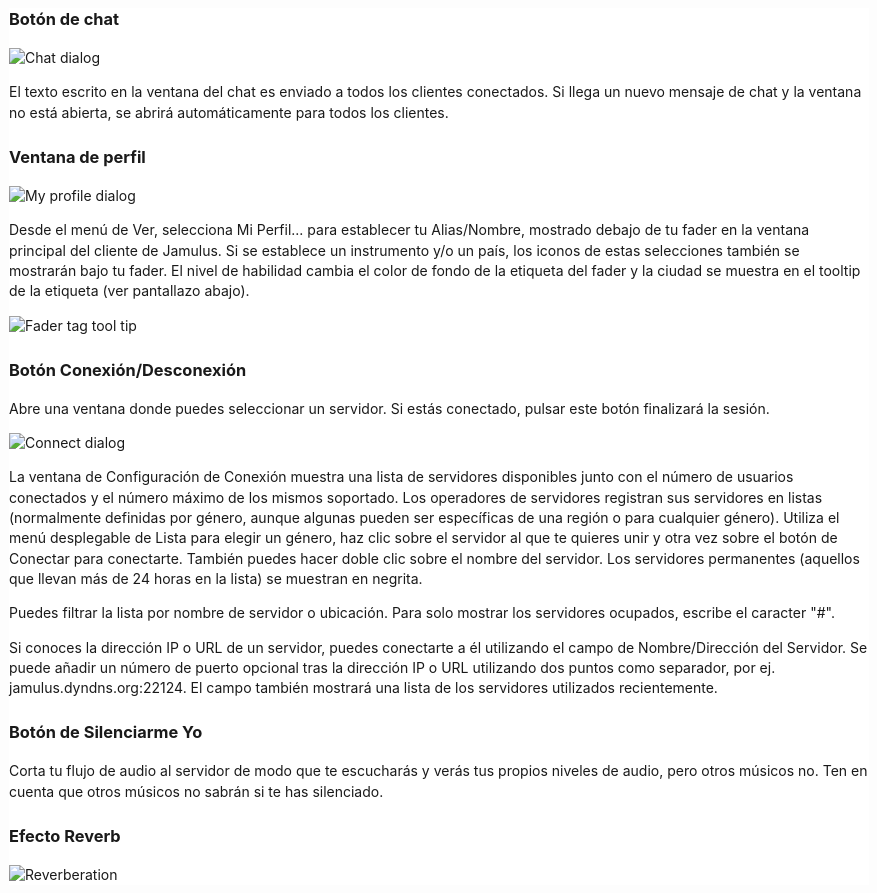

### Botón de chat

![Chat dialog](https://user-images.githubusercontent.com/4263412/97569564-943b8300-19e7-11eb-972f-79de36b4cee7.png)

El texto escrito en la ventana del chat es enviado a todos los clientes conectados. Si llega un nuevo mensaje de chat y la ventana no está abierta, se abrirá automáticamente para todos los clientes.

### Ventana de perfil

![My profile dialog](https://user-images.githubusercontent.com/4263412/97569790-a2899f00-19e7-11eb-9f2f-ea5605d7fbf6.png)

Desde el menú de Ver, selecciona Mi Perfil... para establecer tu Alias/Nombre, mostrado debajo de tu fader en la ventana principal del cliente de Jamulus. Si se establece un instrumento y/o un país, los iconos de estas selecciones también se mostrarán bajo tu fader. El nivel de habilidad cambia el color de fondo de la etiqueta del fader y la ciudad se muestra en el tooltip de la etiqueta (ver pantallazo abajo).

![Fader tag tool tip](https://user-images.githubusercontent.com/4263412/97569943-af0df780-19e7-11eb-8850-663ac108f397.png)

### Botón Conexión/Desconexión

Abre una ventana donde puedes seleccionar un servidor. Si estás conectado, pulsar este botón finalizará la sesión.

![Connect dialog](https://user-images.githubusercontent.com/4263412/97570179-be8d4080-19e7-11eb-9133-b7e12e634193.png)

La ventana de Configuración de Conexión muestra una lista de servidores disponibles junto con el número de usuarios conectados y el número máximo de los mismos soportado. Los operadores de servidores registran sus servidores en listas (normalmente definidas por género, aunque algunas pueden ser específicas de una región o para cualquier género). Utiliza el menú desplegable de Lista para elegir un género, haz clic sobre el servidor al que te quieres unir y otra vez sobre el botón de Conectar para conectarte. También puedes hacer doble clic sobre el nombre del servidor. Los servidores permanentes (aquellos que llevan más de 24 horas en la lista) se muestran en negrita.

Puedes filtrar la lista por nombre de servidor o ubicación. Para solo mostrar los servidores ocupados, escribe el caracter "#".

Si conoces la dirección IP o URL de un servidor, puedes conectarte a él utilizando el campo de Nombre/Dirección del Servidor. Se puede añadir un número de puerto opcional tras la dirección IP o URL utilizando dos puntos como separador, por ej.
jamulus.dyndns.org:22124. El campo también mostrará una lista de los servidores utilizados recientemente.

### Botón de Silenciarme Yo

Corta tu flujo de audio al servidor de modo que te escucharás y verás tus propios niveles de audio, pero otros músicos no. Ten en cuenta que otros músicos no sabrán si te has silenciado.

### Efecto Reverb

![Reverberation](https://user-images.githubusercontent.com/4263412/97570426-cea52000-19e7-11eb-8c22-78c91628fc61.png)
